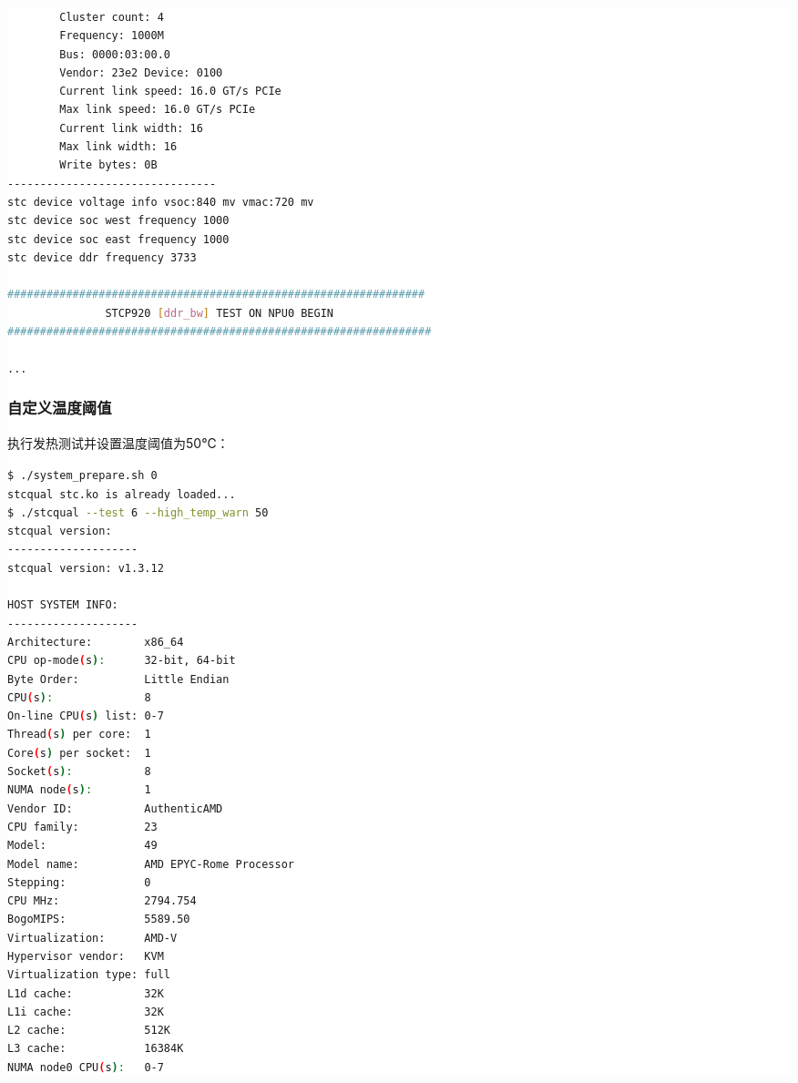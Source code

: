 ```bash
        Cluster count: 4
        Frequency: 1000M
        Bus: 0000:03:00.0
        Vendor: 23e2 Device: 0100
        Current link speed: 16.0 GT/s PCIe
        Max link speed: 16.0 GT/s PCIe
        Current link width: 16
        Max link width: 16
        Write bytes: 0B
--------------------------------
stc device voltage info vsoc:840 mv vmac:720 mv
stc device soc west frequency 1000
stc device soc east frequency 1000
stc device ddr frequency 3733

################################################################
               STCP920 [ddr_bw] TEST ON NPU0 BEGIN
#################################################################

...
```

### 自定义温度阈值

执行发热测试并设置温度阈值为50℃：

```bash
$ ./system_prepare.sh 0
stcqual stc.ko is already loaded...
$ ./stcqual --test 6 --high_temp_warn 50
stcqual version:
--------------------
stcqual version: v1.3.12

HOST SYSTEM INFO:
--------------------
Architecture:        x86_64
CPU op-mode(s):      32-bit, 64-bit
Byte Order:          Little Endian
CPU(s):              8
On-line CPU(s) list: 0-7
Thread(s) per core:  1
Core(s) per socket:  1
Socket(s):           8
NUMA node(s):        1
Vendor ID:           AuthenticAMD
CPU family:          23
Model:               49
Model name:          AMD EPYC-Rome Processor
Stepping:            0
CPU MHz:             2794.754
BogoMIPS:            5589.50
Virtualization:      AMD-V
Hypervisor vendor:   KVM
Virtualization type: full
L1d cache:           32K
L1i cache:           32K
L2 cache:            512K
L3 cache:            16384K
NUMA node0 CPU(s):   0-7
```